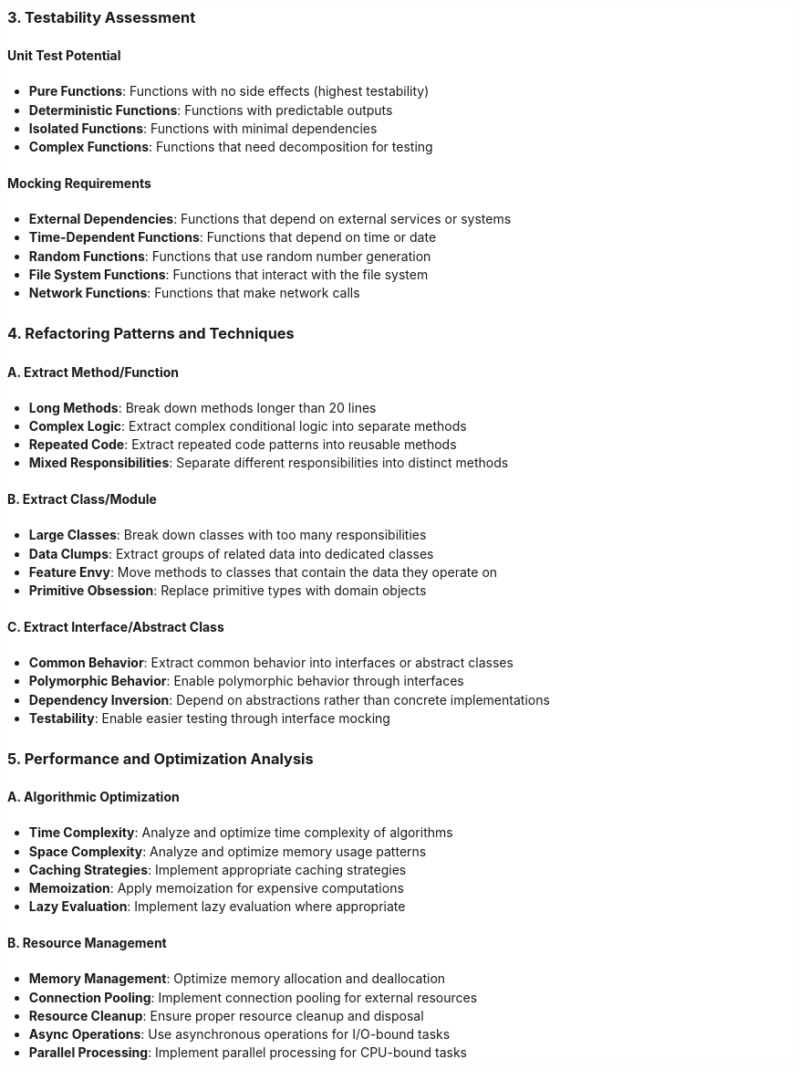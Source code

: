 ### 3. Testability Assessment

#### Unit Test Potential
- **Pure Functions**: Functions with no side effects (highest testability)
- **Deterministic Functions**: Functions with predictable outputs
- **Isolated Functions**: Functions with minimal dependencies
- **Complex Functions**: Functions that need decomposition for testing

#### Mocking Requirements
- **External Dependencies**: Functions that depend on external services or systems
- **Time-Dependent Functions**: Functions that depend on time or date
- **Random Functions**: Functions that use random number generation
- **File System Functions**: Functions that interact with the file system
- **Network Functions**: Functions that make network calls

### 4. Refactoring Patterns and Techniques

#### A. Extract Method/Function
- **Long Methods**: Break down methods longer than 20 lines
- **Complex Logic**: Extract complex conditional logic into separate methods
- **Repeated Code**: Extract repeated code patterns into reusable methods
- **Mixed Responsibilities**: Separate different responsibilities into distinct methods

#### B. Extract Class/Module
- **Large Classes**: Break down classes with too many responsibilities
- **Data Clumps**: Extract groups of related data into dedicated classes
- **Feature Envy**: Move methods to classes that contain the data they operate on
- **Primitive Obsession**: Replace primitive types with domain objects

#### C. Extract Interface/Abstract Class
- **Common Behavior**: Extract common behavior into interfaces or abstract classes
- **Polymorphic Behavior**: Enable polymorphic behavior through interfaces
- **Dependency Inversion**: Depend on abstractions rather than concrete implementations
- **Testability**: Enable easier testing through interface mocking

### 5. Performance and Optimization Analysis

#### A. Algorithmic Optimization
- **Time Complexity**: Analyze and optimize time complexity of algorithms
- **Space Complexity**: Analyze and optimize memory usage patterns
- **Caching Strategies**: Implement appropriate caching strategies
- **Memoization**: Apply memoization for expensive computations
- **Lazy Evaluation**: Implement lazy evaluation where appropriate

#### B. Resource Management
- **Memory Management**: Optimize memory allocation and deallocation
- **Connection Pooling**: Implement connection pooling for external resources
- **Resource Cleanup**: Ensure proper resource cleanup and disposal
- **Async Operations**: Use asynchronous operations for I/O-bound tasks
- **Parallel Processing**: Implement parallel processing for CPU-bound tasks
